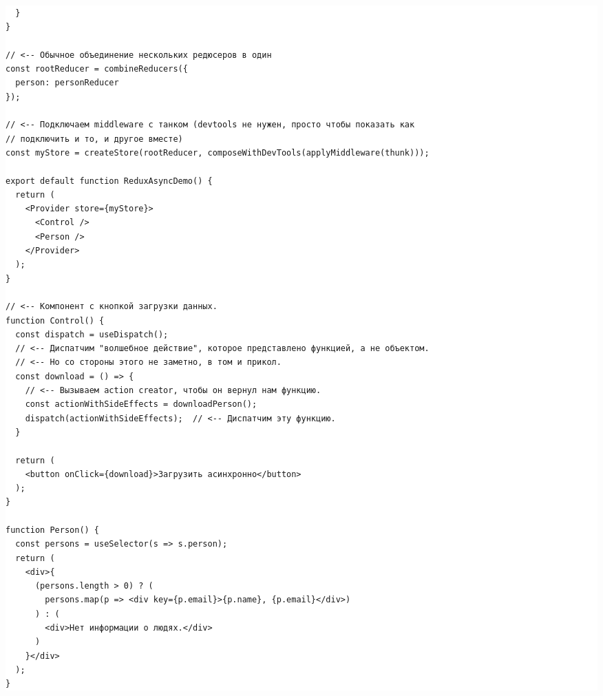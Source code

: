 ```react
  }
}

// <-- Обычное объединение нескольких редюсеров в один
const rootReducer = combineReducers({
  person: personReducer
});

// <-- Подключаем middleware с танком (devtools не нужен, просто чтобы показать как
// подключить и то, и другое вместе)
const myStore = createStore(rootReducer, composeWithDevTools(applyMiddleware(thunk)));

export default function ReduxAsyncDemo() {
  return (
    <Provider store={myStore}>
      <Control />
      <Person />
    </Provider>
  );
}

// <-- Компонент с кнопкой загрузки данных.
function Control() {
  const dispatch = useDispatch();
  // <-- Диспатчим "волшебное действие", которое представлено функцией, а не объектом.
  // <-- Но со стороны этого не заметно, в том и прикол.
  const download = () => {
    // <-- Вызываем action creator, чтобы он вернул нам функцию.
    const actionWithSideEffects = downloadPerson();
    dispatch(actionWithSideEffects);  // <-- Диспатчим эту функцию.
  }

  return (
    <button onClick={download}>Загрузить асинхронно</button>
  );
}

function Person() {
  const persons = useSelector(s => s.person);
  return (
    <div>{
      (persons.length > 0) ? (
        persons.map(p => <div key={p.email}>{p.name}, {p.email}</div>)
      ) : (
        <div>Нет информации о людях.</div>
      )
    }</div>
  );
}
```

